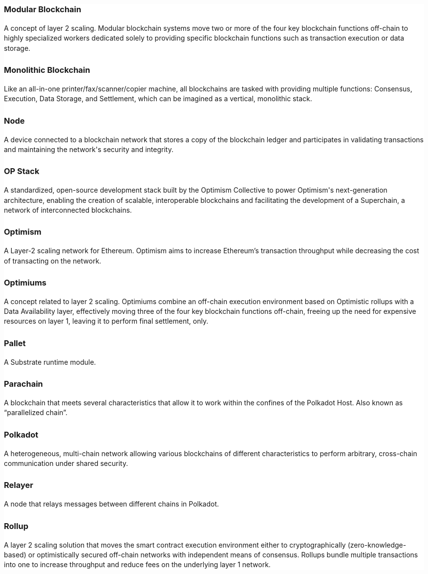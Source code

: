 ### Modular Blockchain
A concept of layer 2 scaling. Modular blockchain systems move two or more of the four key blockchain functions off-chain to highly specialized workers dedicated solely to providing specific blockchain functions such as transaction execution or data storage.

### Monolithic Blockchain
Like an all-in-one printer/fax/scanner/copier machine, all blockchains are tasked with providing multiple functions: Consensus, Execution, Data Storage, and Settlement, which can be imagined as a vertical, monolithic stack.

### Node
A device connected to a blockchain network that stores a copy of the blockchain ledger and participates in validating transactions and maintaining the network's security and integrity.

### OP Stack
A standardized, open-source development stack built by the Optimism Collective to power Optimism's next-generation architecture, enabling the creation of scalable, interoperable blockchains and facilitating the development of a Superchain, a network of interconnected blockchains.

### Optimism
A Layer-2 scaling network for Ethereum. Optimism aims to increase Ethereum’s transaction throughput while decreasing the cost of transacting on the network.

### Optimiums
A concept related to layer 2 scaling. Optimiums combine an off-chain execution environment based on Optimistic rollups with a Data Availability layer, effectively moving three of the four key blockchain functions off-chain, freeing up the need for expensive resources on layer 1, leaving it to perform final settlement, only.

### Pallet
A Substrate runtime module.

### Parachain 
A blockchain that meets several characteristics that allow it to work within the confines of the Polkadot Host. Also known as “parallelized chain”.

### Polkadot
A heterogeneous, multi-chain network allowing various blockchains of different characteristics to perform arbitrary, cross-chain communication under shared security.

### Relayer
A node that relays messages between different chains in Polkadot.

### Rollup
A layer 2 scaling solution that moves the smart contract execution environment either to cryptographically (zero-knowledge-based) or optimistically secured off-chain networks with independent means of consensus. Rollups bundle multiple transactions into one to increase throughput and reduce fees on the underlying layer 1 network.

